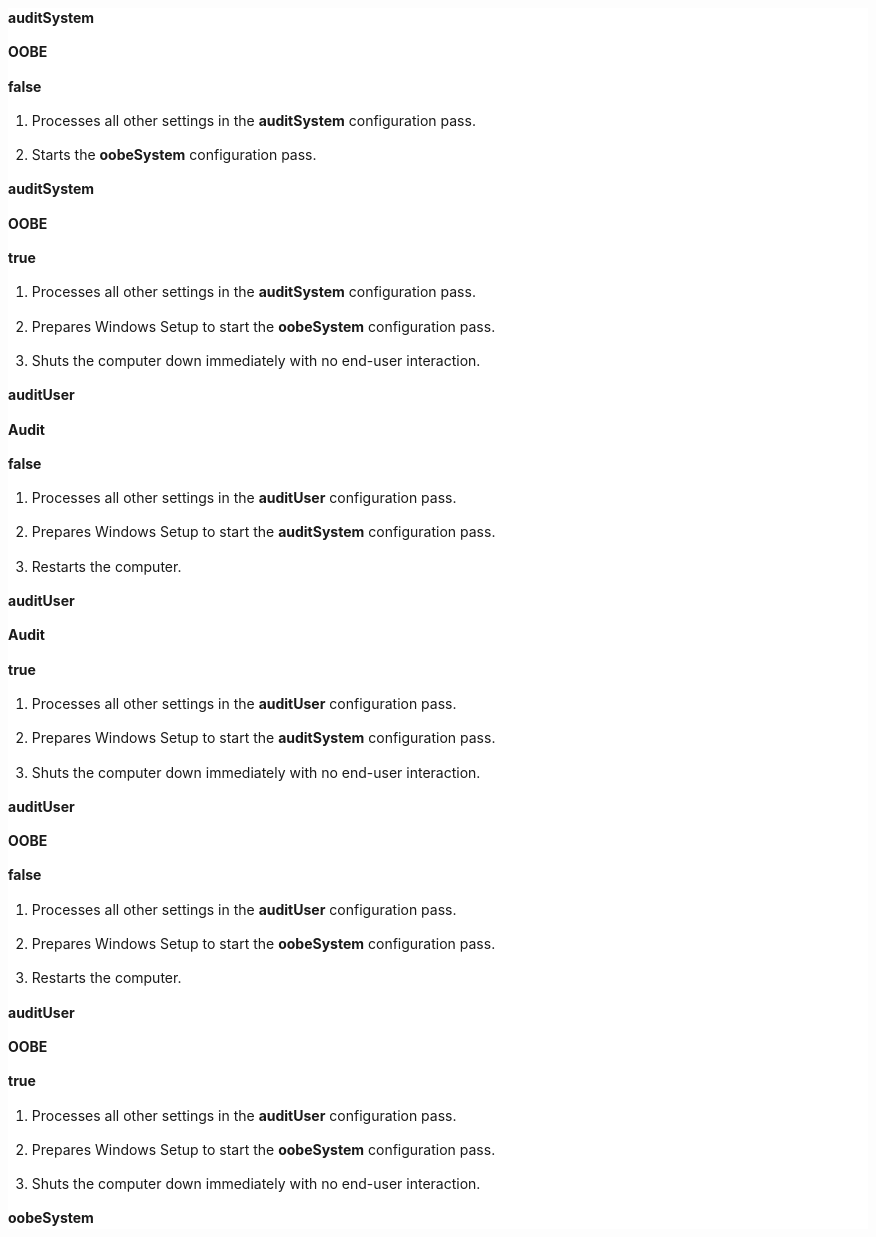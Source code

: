 <td><p><strong>auditSystem</strong></p></td>
<td><p><strong>OOBE</strong></p></td>
<td><p><strong>false</strong></p></td>
<td><ol>
<li><p>Processes all other settings in the <strong>auditSystem</strong> configuration pass.</p></li>
<li><p>Starts the <strong>oobeSystem</strong> configuration pass.</p></li>
</ol></td>
</tr>
<tr class="even">
<td><p><strong>auditSystem</strong></p></td>
<td><p><strong>OOBE</strong></p></td>
<td><p><strong>true</strong></p></td>
<td><ol>
<li><p>Processes all other settings in the <strong>auditSystem</strong> configuration pass.</p></li>
<li><p>Prepares Windows Setup to start the <strong>oobeSystem</strong> configuration pass.</p></li>
<li><p>Shuts the computer down immediately with no end-user interaction.</p></li>
</ol></td>
</tr>
<tr class="odd">
<td><p><strong>auditUser</strong></p></td>
<td><p><strong>Audit</strong></p></td>
<td><p><strong>false</strong></p></td>
<td><ol>
<li><p>Processes all other settings in the <strong>auditUser</strong> configuration pass.</p></li>
<li><p>Prepares Windows Setup to start the <strong>auditSystem</strong> configuration pass.</p></li>
<li><p>Restarts the computer.</p></li>
</ol></td>
</tr>
<tr class="even">
<td><p><strong>auditUser</strong></p></td>
<td><p><strong>Audit</strong></p></td>
<td><p><strong>true</strong></p></td>
<td><ol>
<li><p>Processes all other settings in the <strong>auditUser</strong> configuration pass.</p></li>
<li><p>Prepares Windows Setup to start the <strong>auditSystem</strong> configuration pass.</p></li>
<li><p>Shuts the computer down immediately with no end-user interaction.</p></li>
</ol></td>
</tr>
<tr class="odd">
<td><p><strong>auditUser</strong></p></td>
<td><p><strong>OOBE</strong></p></td>
<td><p><strong>false</strong></p></td>
<td><ol>
<li><p>Processes all other settings in the <strong>auditUser</strong> configuration pass.</p></li>
<li><p>Prepares Windows Setup to start the <strong>oobeSystem</strong> configuration pass.</p></li>
<li><p>Restarts the computer.</p></li>
</ol></td>
</tr>
<tr class="even">
<td><p><strong>auditUser</strong></p></td>
<td><p><strong>OOBE</strong></p></td>
<td><p><strong>true</strong></p></td>
<td><ol>
<li><p>Processes all other settings in the <strong>auditUser</strong> configuration pass.</p></li>
<li><p>Prepares Windows Setup to start the <strong>oobeSystem</strong> configuration pass.</p></li>
<li><p>Shuts the computer down immediately with no end-user interaction.</p></li>
</ol></td>
</tr>
<tr class="odd">
<td><p><strong>oobeSystem</strong></p></td>